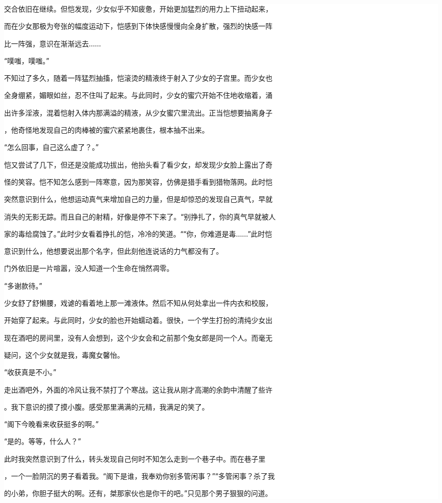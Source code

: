 交合依旧在继续。但恺发现，少女似乎不知疲惫，开始更加猛烈的用力上下扭动起来，

而在少女那极为夸张的幅度运动下，恺感到下体快感慢慢向全身扩散，强烈的快感一阵

比一阵强，意识在渐渐远去……



“噗嗤，噗嗤。”

不知过了多久，随着一阵猛烈抽搐，恺滚烫的精液终于射入了少女的子宫里。而少女也

全身绷紧，媚眼如丝，忍不住叫了起来。与此同时，少女的蜜穴开始不住地收缩着，涌

出许多淫液，混着恺射入体内那满溢的精液，从少女蜜穴里流出。正当恺想要抽离身子

，他奇怪地发现自己的肉棒被的蜜穴紧紧地裹住，根本抽不出来。



“怎么回事，自己这么虚了？。”

恺又尝试了几下，但还是没能成功拔出，他抬头看了看少女，却发现少女脸上露出了奇

怪的笑容。恺不知怎么感到一阵寒意，因为那笑容，仿佛是猎手看到猎物落网。此时恺

突然意识到什么，他想运动真气来增加自己的力量，但是却惊恐的发现自己真气，早就

消失的无影无踪。而且自己的射精，好像是停不下来了。“别挣扎了，你的真气早就被人

家的毒给腐蚀了。”此时少女看着挣扎的恺，冷冷的笑道。““你，你难道是毒……”此时恺

意识到什么，他想要说出那个名字，但此刻他连说话的力气都没有了。

门外依旧是一片喧嚣，没人知道一个生命在悄然凋零。



“多谢款待。”

少女舒了舒懒腰，戏谑的看着地上那一滩液体。然后不知从何处拿出一件内衣和校服，

开始穿了起来。与此同时，少女的脸也开始蠕动着。很快，一个学生打扮的清纯少女出

现在酒吧的房间里，没有人会想到，这个少女会和之前那个兔女郎是同一个人。而毫无

疑问，这个少女就是我，毒魔女馨怡。



“收获真是不小。”

走出酒吧外，外面的冷风让我不禁打了个寒战。这让我从刚才高潮的余韵中清醒了些许

。我下意识的摸了摸小腹。感受那里满满的元精，我满足的笑了。

“阁下今晚看来收获挺多的啊。”

“是的。等等，什么人？”





此时我突然意识到了什么，转头发现自己何时不知怎么走到一个巷子中。而在巷子里

，一个一脸阴沉的男子看着我。“阁下是谁，我奉劝你别多管闲事？”“多管闲事？杀了我

的小弟，你胆子挺大的啊。还有，桀那家伙也是你干的吧。”只见那个男子狠狠的问道。
